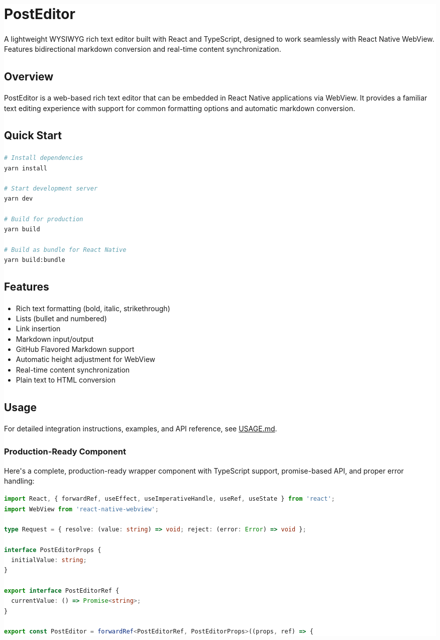 # PostEditor

A lightweight WYSIWYG rich text editor built with React and TypeScript, designed to work seamlessly with React Native WebView. Features bidirectional markdown conversion and real-time content synchronization.

## Overview

PostEditor is a web-based rich text editor that can be embedded in React Native applications via WebView. It provides a familiar text editing experience with support for common formatting options and automatic markdown conversion.

## Quick Start

```bash
# Install dependencies
yarn install

# Start development server
yarn dev

# Build for production
yarn build

# Build as bundle for React Native
yarn build:bundle
```

## Features

- Rich text formatting (bold, italic, strikethrough)
- Lists (bullet and numbered)
- Link insertion
- Markdown input/output
- GitHub Flavored Markdown support
- Automatic height adjustment for WebView
- Real-time content synchronization
- Plain text to HTML conversion

## Usage

For detailed integration instructions, examples, and API reference, see [USAGE.md](./USAGE.md).

### Production-Ready Component

Here's a complete, production-ready wrapper component with TypeScript support, promise-based API, and proper error handling:

```typescript
import React, { forwardRef, useEffect, useImperativeHandle, useRef, useState } from 'react';
import WebView from 'react-native-webview';

type Request = { resolve: (value: string) => void; reject: (error: Error) => void };

interface PostEditorProps {
  initialValue: string;
}

export interface PostEditorRef {
  currentValue: () => Promise<string>;
}

export const PostEditor = forwardRef<PostEditorRef, PostEditorProps>((props, ref) => {
```
